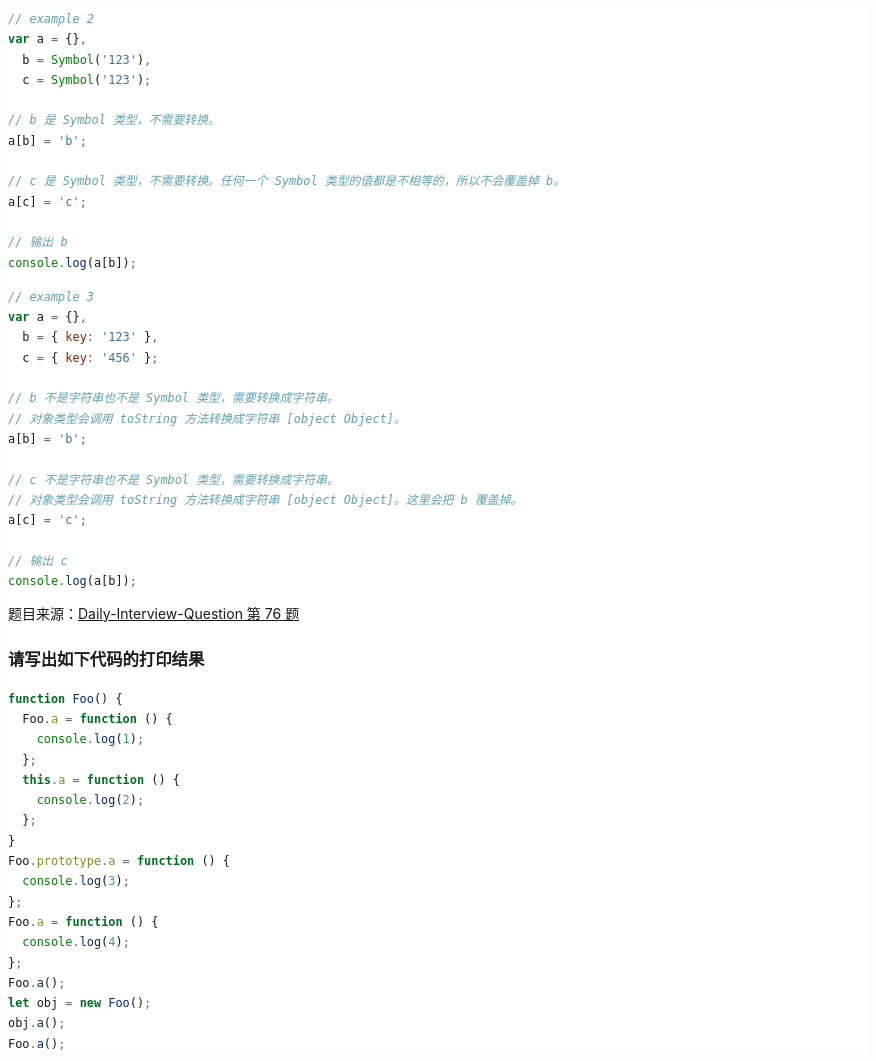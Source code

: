 ```js
// example 2
var a = {},
  b = Symbol('123'),
  c = Symbol('123');

// b 是 Symbol 类型，不需要转换。
a[b] = 'b';

// c 是 Symbol 类型，不需要转换。任何一个 Symbol 类型的值都是不相等的，所以不会覆盖掉 b。
a[c] = 'c';

// 输出 b
console.log(a[b]);
```

```js
// example 3
var a = {},
  b = { key: '123' },
  c = { key: '456' };

// b 不是字符串也不是 Symbol 类型，需要转换成字符串。
// 对象类型会调用 toString 方法转换成字符串 [object Object]。
a[b] = 'b';

// c 不是字符串也不是 Symbol 类型，需要转换成字符串。
// 对象类型会调用 toString 方法转换成字符串 [object Object]。这里会把 b 覆盖掉。
a[c] = 'c';

// 输出 c
console.log(a[b]);
```

题目来源：[Daily-Interview-Question 第 76 题](https://github.com/Advanced-Frontend/Daily-Interview-Question/issues/125)

### 请写出如下代码的打印结果

```js
function Foo() {
  Foo.a = function () {
    console.log(1);
  };
  this.a = function () {
    console.log(2);
  };
}
Foo.prototype.a = function () {
  console.log(3);
};
Foo.a = function () {
  console.log(4);
};
Foo.a();
let obj = new Foo();
obj.a();
Foo.a();
```
